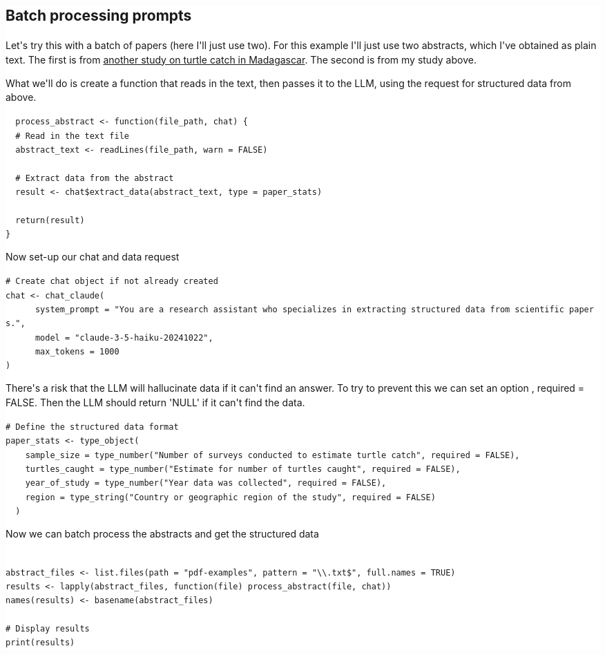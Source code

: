 ## Batch processing prompts

Let's try this with a batch of papers (here I'll just use two). For this example I'll just use
two abstracts, which I've obtained as plain text. The first is from [another study on turtle catch
in Madagascar](https://zslpublications.onlinelibrary.wiley.com/doi/10.1111/j.1469-1795.2010.00413.x).
 The second is from my study above. 

What we'll do is create a function that reads in the text, then passes it to the LLM, using
the request for structured data from above. 

```
  process_abstract <- function(file_path, chat) {
  # Read in the text file
  abstract_text <- readLines(file_path, warn = FALSE)
  
  # Extract data from the abstract
  result <- chat$extract_data(abstract_text, type = paper_stats)
  
  return(result)
}
```

Now set-up our chat and data request

```
# Create chat object if not already created
chat <- chat_claude(
      system_prompt = "You are a research assistant who specializes in extracting structured data from scientific papers.",
      model = "claude-3-5-haiku-20241022", 
      max_tokens = 1000
)
```

There's a risk that the LLM will hallucinate data if it can't find an answer. To 
try to prevent this we can set an option , required = FALSE. Then the LLM should
return 'NULL' if it can't find the data.

```
# Define the structured data format
paper_stats <- type_object(
    sample_size = type_number("Number of surveys conducted to estimate turtle catch", required = FALSE),
    turtles_caught = type_number("Estimate for number of turtles caught", required = FALSE),
    year_of_study = type_number("Year data was collected", required = FALSE),
    region = type_string("Country or geographic region of the study", required = FALSE)
  )
```

Now we can batch process the abstracts and get the structured data

```

abstract_files <- list.files(path = "pdf-examples", pattern = "\\.txt$", full.names = TRUE)
results <- lapply(abstract_files, function(file) process_abstract(file, chat))
names(results) <- basename(abstract_files)

# Display results
print(results)
```
